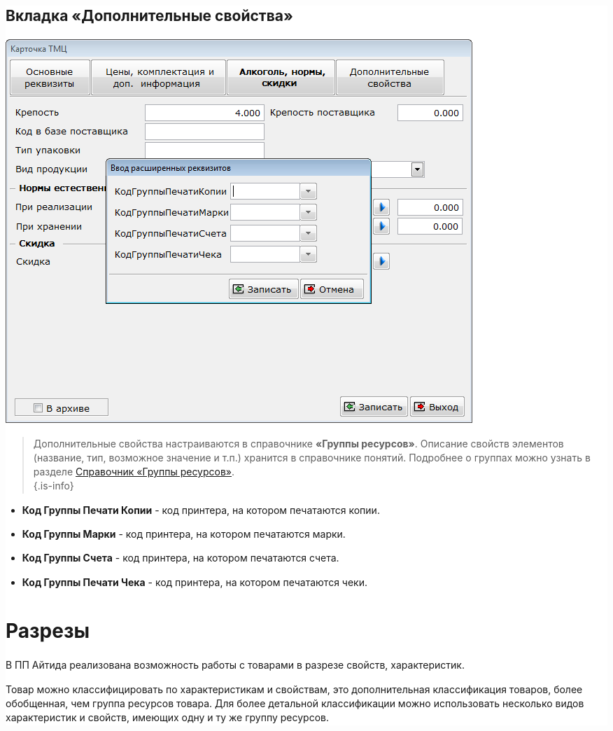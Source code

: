 ## Вкладка «Дополнительные свойства»

![2013-04-05_115236.png](/images/user-guide/references/image49.png)

> Дополнительные свойства настраиваются в справочнике **«Группы ресурсов»**. Описание свойств элементов (название, тип, возможное значение и т.п.) хранится в справочнике понятий. Подробнее о группах можно узнать в разделе [Справочник «Группы ресурсов»](#справочник-группы-ресурсов).                   
{.is-info}


-   **Код Группы Печати Копии** - код принтера, на котором печатаются копии.

-   **Код Группы Марки** - код принтера, на котором печатаются марки.

-   **Код Группы Счета** - код принтера, на котором печатаются счета.

-   **Код Группы Печати Чека** - код принтера, на котором печатаются чеки.

# Разрезы

В ПП Айтида реализована возможность работы с товарами в разрезе свойств, характеристик.

Товар можно классифицировать по характеристикам и свойствам, это дополнительная классификация товаров, более обобщенная, чем группа ресурсов товара. Для более детальной классификации можно использовать несколько видов характеристик и свойств, имеющих одну и ту же группу ресурсов.
